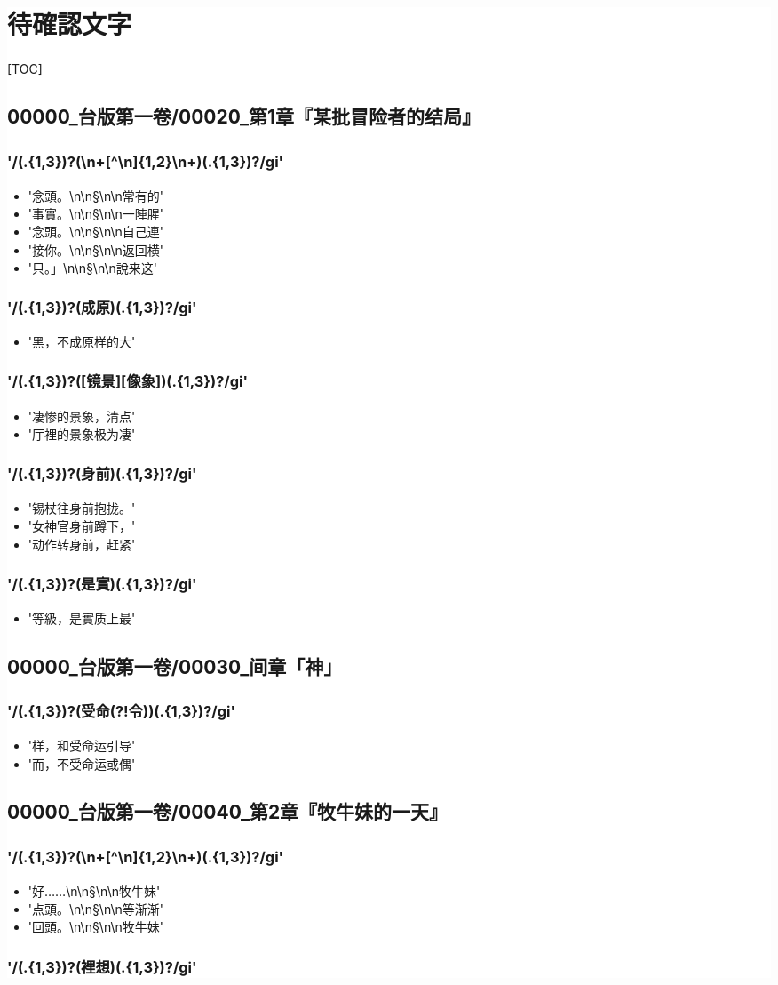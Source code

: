# 待確認文字

[TOC]

## 00000_台版第一卷/00020_第1章『某批冒险者的结局』

### '/(.{1,3})?(\n+[^\n]{1,2}\n+)(.{1,3})?/gi'

- '念頭。\n\n§\n\n常有的'
- '事實。\n\n§\n\n一陣腥'
- '念頭。\n\n§\n\n自己連'
- '接你。\n\n§\n\n返回横'
- '只。」\n\n§\n\n說来这'

### '/(.{1,3})?(成原)(.{1,3})?/gi'

- '黑，不成原样的大'

### '/(.{1,3})?([镜景][像象])(.{1,3})?/gi'

- '凄惨的景象，清点'
- '厅裡的景象极为凄'

### '/(.{1,3})?(身前)(.{1,3})?/gi'

- '锡杖往身前抱拢。'
- '女神官身前蹲下，'
- '动作转身前，赶紧'

### '/(.{1,3})?(是實)(.{1,3})?/gi'

- '等級，是實质上最'


## 00000_台版第一卷/00030_间章「神」

### '/(.{1,3})?(受命(?!令))(.{1,3})?/gi'

- '样，和受命运引导'
- '而，不受命运或偶'


## 00000_台版第一卷/00040_第2章『牧牛妹的一天』

### '/(.{1,3})?(\n+[^\n]{1,2}\n+)(.{1,3})?/gi'

- '好……\n\n§\n\n牧牛妹'
- '点頭。\n\n§\n\n等渐渐'
- '回頭。\n\n§\n\n牧牛妹'

### '/(.{1,3})?(裡想)(.{1,3})?/gi'
